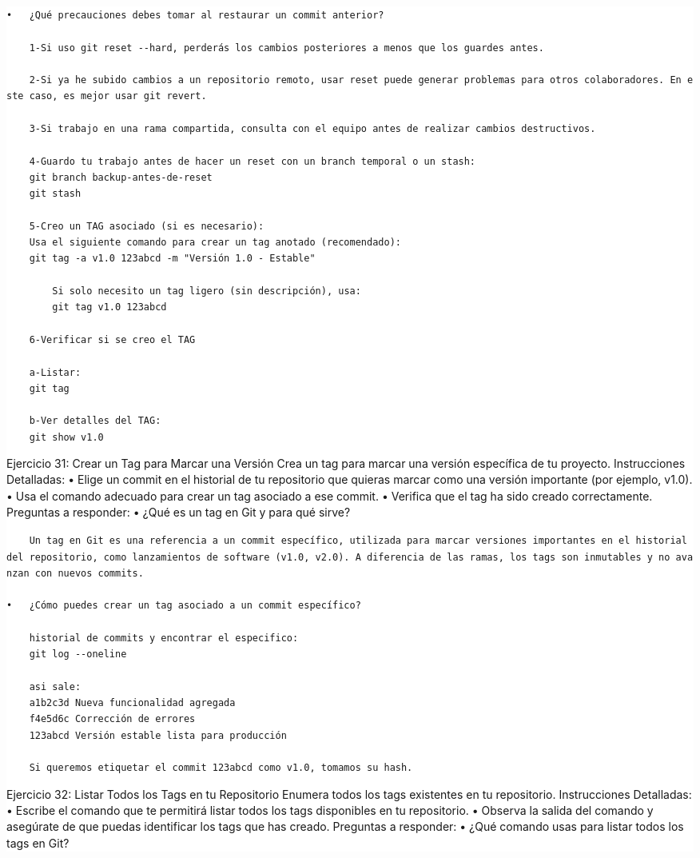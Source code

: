 
	•	¿Qué precauciones debes tomar al restaurar un commit anterior?
	
		1-Si uso git reset --hard, perderás los cambios posteriores a menos que los guardes antes.

		2-Si ya he subido cambios a un repositorio remoto, usar reset puede generar problemas para otros colaboradores. En este caso, es mejor usar git revert.

		3-Si trabajo en una rama compartida, consulta con el equipo antes de realizar cambios destructivos.

		4-Guardo tu trabajo antes de hacer un reset con un branch temporal o un stash:
		git branch backup-antes-de-reset
		git stash

		5-Creo un TAG asociado (si es necesario):
		Usa el siguiente comando para crear un tag anotado (recomendado):
		git tag -a v1.0 123abcd -m "Versión 1.0 - Estable"

			Si solo necesito un tag ligero (sin descripción), usa:
			git tag v1.0 123abcd

		6-Verificar si se creo el TAG
		
		a-Listar:
		git tag
		
		b-Ver detalles del TAG:
		git show v1.0

Ejercicio 31: Crear un Tag para Marcar una Versión
Crea un tag para marcar una versión específica de tu proyecto.
Instrucciones Detalladas:
	•	Elige un commit en el historial de tu repositorio que quieras marcar como una versión importante (por ejemplo, v1.0).
	•	Usa el comando adecuado para crear un tag asociado a ese commit.
	•	Verifica que el tag ha sido creado correctamente.
Preguntas a responder:
	•	¿Qué es un tag en Git y para qué sirve?

		Un tag en Git es una referencia a un commit específico, utilizada para marcar versiones importantes en el historial del repositorio, como lanzamientos de software (v1.0, v2.0). A diferencia de las ramas, los tags son inmutables y no avanzan con nuevos commits.

	•	¿Cómo puedes crear un tag asociado a un commit específico?
	
		historial de commits y encontrar el especifico:
		git log --oneline
		
		asi sale:
		a1b2c3d Nueva funcionalidad agregada
		f4e5d6c Corrección de errores
		123abcd Versión estable lista para producción

		Si queremos etiquetar el commit 123abcd como v1.0, tomamos su hash.


Ejercicio 32: Listar Todos los Tags en tu Repositorio
Enumera todos los tags existentes en tu repositorio.
Instrucciones Detalladas:
	•	Escribe el comando que te permitirá listar todos los tags disponibles en tu repositorio.
	•	Observa la salida del comando y asegúrate de que puedas identificar los tags que has creado.
Preguntas a responder:
	•	¿Qué comando usas para listar todos los tags en Git?
		